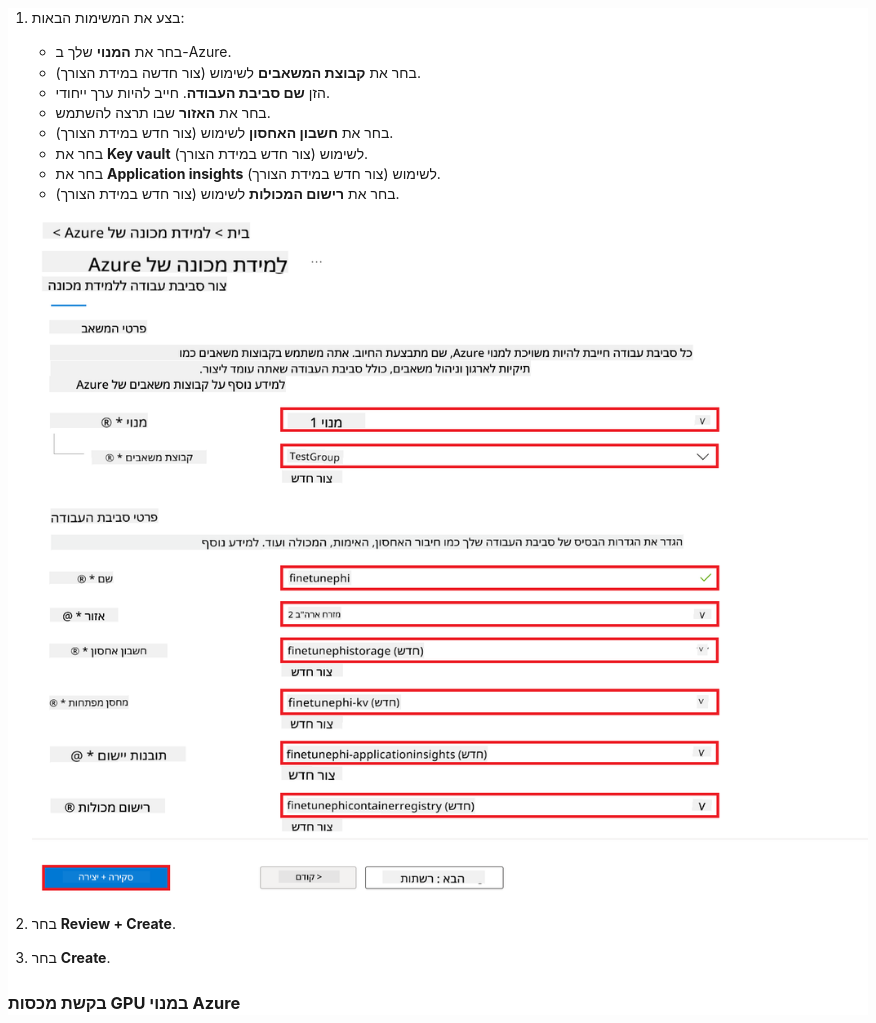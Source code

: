 1. בצע את המשימות הבאות:

    - בחר את **המנוי** שלך ב-Azure.
    - בחר את **קבוצת המשאבים** לשימוש (צור חדשה במידת הצורך).
    - הזן **שם סביבת העבודה**. חייב להיות ערך ייחודי.
    - בחר את **האזור** שבו תרצה להשתמש.
    - בחר את **חשבון האחסון** לשימוש (צור חדש במידת הצורך).
    - בחר את **Key vault** לשימוש (צור חדש במידת הצורך).
    - בחר את **Application insights** לשימוש (צור חדש במידת הצורך).
    - בחר את **רישום המכולות** לשימוש (צור חדש במידת הצורך).

    ![Fill AZML.](../../../../../../translated_images/01-03-fill-AZML.730a5177757bbebb141b9e8c16f31834e82e831275bd9faad0b70343f46255de.he.png)

1. בחר **Review + Create**.

1. בחר **Create**.

### בקשת מכסות GPU במנוי Azure
